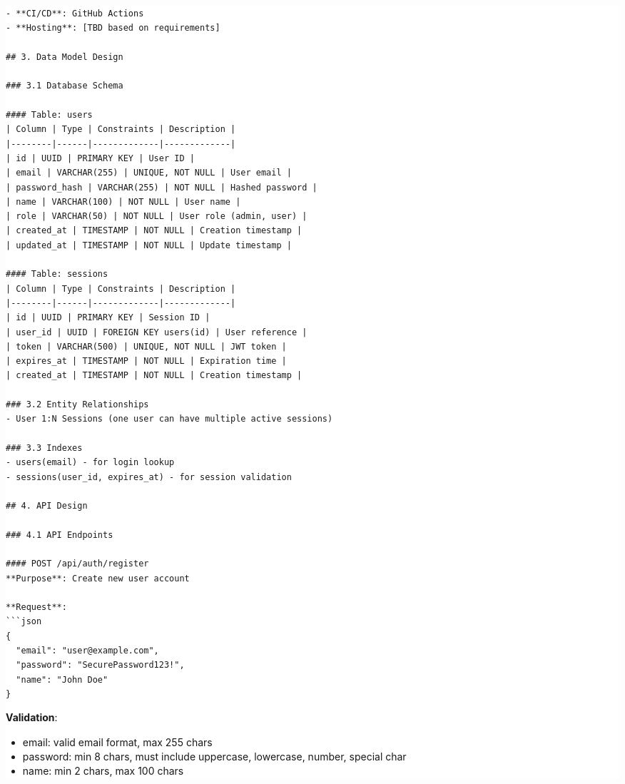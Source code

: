 ```
- **CI/CD**: GitHub Actions
- **Hosting**: [TBD based on requirements]

## 3. Data Model Design

### 3.1 Database Schema

#### Table: users
| Column | Type | Constraints | Description |
|--------|------|-------------|-------------|
| id | UUID | PRIMARY KEY | User ID |
| email | VARCHAR(255) | UNIQUE, NOT NULL | User email |
| password_hash | VARCHAR(255) | NOT NULL | Hashed password |
| name | VARCHAR(100) | NOT NULL | User name |
| role | VARCHAR(50) | NOT NULL | User role (admin, user) |
| created_at | TIMESTAMP | NOT NULL | Creation timestamp |
| updated_at | TIMESTAMP | NOT NULL | Update timestamp |

#### Table: sessions
| Column | Type | Constraints | Description |
|--------|------|-------------|-------------|
| id | UUID | PRIMARY KEY | Session ID |
| user_id | UUID | FOREIGN KEY users(id) | User reference |
| token | VARCHAR(500) | UNIQUE, NOT NULL | JWT token |
| expires_at | TIMESTAMP | NOT NULL | Expiration time |
| created_at | TIMESTAMP | NOT NULL | Creation timestamp |

### 3.2 Entity Relationships
- User 1:N Sessions (one user can have multiple active sessions)

### 3.3 Indexes
- users(email) - for login lookup
- sessions(user_id, expires_at) - for session validation

## 4. API Design

### 4.1 API Endpoints

#### POST /api/auth/register
**Purpose**: Create new user account

**Request**:
```json
{
  "email": "user@example.com",
  "password": "SecurePassword123!",
  "name": "John Doe"
}
```

**Validation**:
- email: valid email format, max 255 chars
- password: min 8 chars, must include uppercase, lowercase, number, special char
- name: min 2 chars, max 100 chars
